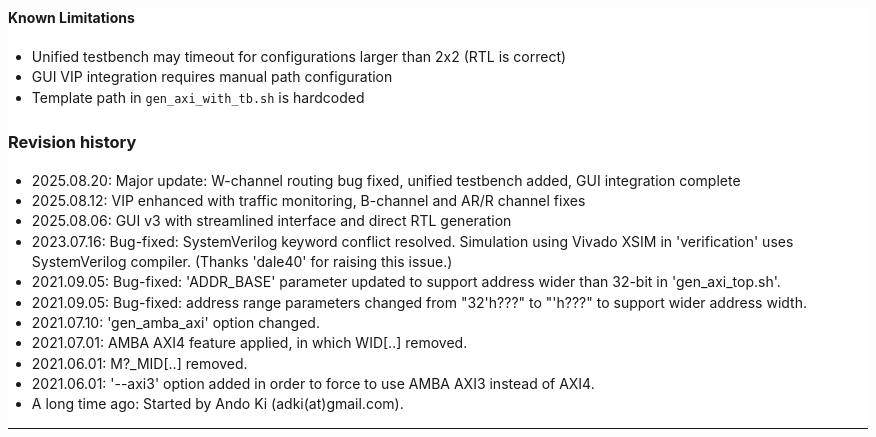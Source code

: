 #### Known Limitations
 * Unified testbench may timeout for configurations larger than 2x2 (RTL is correct)
 * GUI VIP integration requires manual path configuration
 * Template path in `gen_axi_with_tb.sh` is hardcoded

### Revision history<a name="revision_history"></a>
 * 2025.08.20: Major update: W-channel routing bug fixed, unified testbench added, GUI integration complete
 * 2025.08.12: VIP enhanced with traffic monitoring, B-channel and AR/R channel fixes
 * 2025.08.06: GUI v3 with streamlined interface and direct RTL generation
 * 2023.07.16: Bug-fixed: SystemVerilog keyword conflict resolved.
               Simulation using Vivado XSIM in 'verification' uses SystemVerilog compiler.
               (Thanks 'dale40' for raising this issue.)<br>
 * 2021.09.05: Bug-fixed: 'ADDR_BASE' parameter updated to support address wider than 32-bit in 'gen_axi_top.sh'.
 * 2021.09.05: Bug-fixed: address range parameters changed from "32'h???" to "'h???" to support wider address width.
 * 2021.07.10: 'gen_amba_axi' option changed.
 * 2021.07.01: AMBA AXI4 feature applied, in which WID[..] removed.
 * 2021.06.01: M\?\_MID[..] removed.
 * 2021.06.01: '--axi3' option added in order to force to use AMBA AXI3 instead of AXI4.
 * A long time ago: Started by Ando Ki (adki(at)gmail.com).
---
